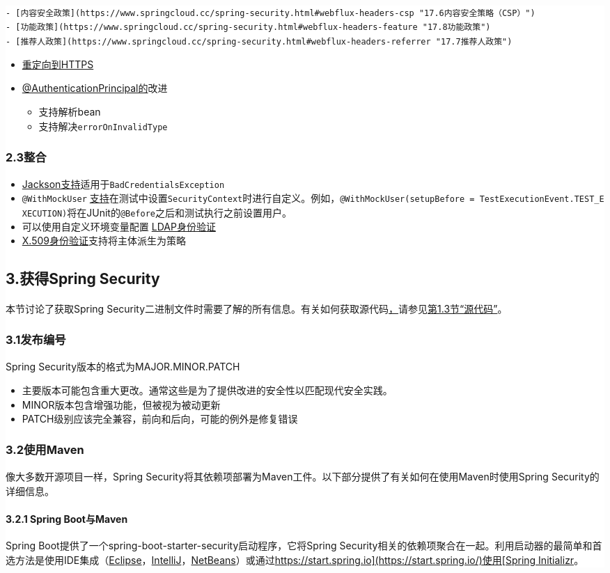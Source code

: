     - [内容安全政策](https://www.springcloud.cc/spring-security.html#webflux-headers-csp "17.6内容安全策略（CSP）")
    - [功能政策](https://www.springcloud.cc/spring-security.html#webflux-headers-feature "17.8功能政策")
    - [推荐人政策](https://www.springcloud.cc/spring-security.html#webflux-headers-referrer "17.7推荐人政策")
    
- [重定向到HTTPS](https://www.springcloud.cc/spring-security.html#webflux-redirect-https "18.重定向到HTTPS")
- [@AuthenticationPrincipal的](https://docs.spring.io/spring-security/site/docs/current/api/org/springframework/security/core/annotation/AuthenticationPrincipal.html)改进[](https://docs.spring.io/spring-security/site/docs/current/api/org/springframework/security/core/annotation/AuthenticationPrincipal.html)
    
    - 支持解析bean
    - 支持解决`errorOnInvalidType`
    

### [](https://www.springcloud.cc/spring-security.html#integrations)2.3整合

- [Jackson支持](https://www.springcloud.cc/spring-security.html#jackson "8.2.4杰克逊支持")适用于`BadCredentialsException`
- `@WithMockUser` [支持](https://www.springcloud.cc/spring-security.html#test-method-withmockuser "9.1.2 @WithMockUser")在测试中设置`SecurityContext`时进行自定义。例如，`@WithMockUser(setupBefore = TestExecutionEvent.TEST_EXECUTION)`将在JUnit的`@Before`之后和测试执行之前设置用户。
- [](https://www.springcloud.cc/spring-security.html#ldap "12.3 LDAP认证")可以使用自定义环境变量配置 [LDAP身份验证](https://www.springcloud.cc/spring-security.html#ldap "12.3 LDAP Authentication")
- [X.509身份验证](https://www.springcloud.cc/spring-security.html#x509 "13.8 X.509认证")支持将主体派生为策略

## [](https://www.springcloud.cc/spring-security.html#get-spring-security)3.获得Spring Security

本节讨论了获取Spring Security二进制文件时需要了解的所有信息。有关如何获取源代码[，](https://www.springcloud.cc/spring-security.html#community-source "1.3源代码")请参见[第1.3节“源代码”](https://www.springcloud.cc/spring-security.html#community-source "1.3 Source Code")。

### [](https://www.springcloud.cc/spring-security.html#release-numbering)3.1发布编号

Spring Security版本的格式为MAJOR.MINOR.PATCH

- 主要版本可能包含重大更改。通常这些是为了提供改进的安全性以匹配现代安全实践。
- MINOR版本包含增强功能，但被视为被动更新
- PATCH级别应该完全兼容，前向和后向，可能的例外是修复错误

### [](https://www.springcloud.cc/spring-security.html#maven)3.2使用Maven

像大多数开源项目一样，Spring Security将其依赖项部署为Maven工件。以下部分提供了有关如何在使用Maven时使用Spring Security的详细信息。

#### [](https://www.springcloud.cc/spring-security.html#spring-boot-with-maven)3.2.1 Spring Boot与Maven

Spring Boot提供了一个spring-boot-starter-security启动程序，它将Spring Security相关的依赖项聚合在一起。利用启动器的最简单和首选方法是使用IDE集成（[Eclipse](http://joshlong.com/jl/blogPost/tech_tip_geting_started_with_spring_boot.html)，[IntelliJ](https://www.jetbrains.com/help/idea/spring-boot.html#d1489567e2)，[NetBeans](https://github.com/AlexFalappa/nb-springboot/wiki/Quick-Tour)）或通过[https://start.spring.io](https://start.spring.io/)使用[Spring Initializr](https://docs.spring.io/initializr/docs/current/reference/htmlsingle/)。[](http://joshlong.com/jl/blogPost/tech_tip_geting_started_with_spring_boot.html)[](https://www.jetbrains.com/help/idea/spring-boot.html#d1489567e2)[](https://github.com/AlexFalappa/nb-springboot/wiki/Quick-Tour)[](https://start.spring.io/)
